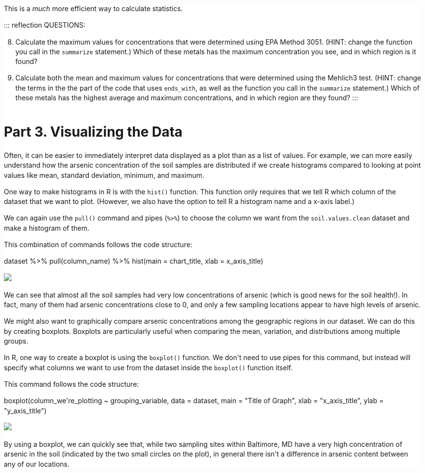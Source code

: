This is a *much* more efficient way to calculate statistics.

::: reflection
QUESTIONS:

8.  Calculate the maximum values for concentrations that were determined using EPA Method 3051. (HINT: change the function you call in the `summarize` statement.) Which of these metals has the maximum concentration you see, and in which region is it found?

9.  Calculate both the mean and maximum values for concentrations that were determined using the Mehlich3 test. (HINT: change the terms in the the part of the code that uses `ends_with`, as well as the function you call in the `summarize` statement.) Which of these metals has the highest average and maximum concentrations, and in which region are they found?
:::

# Part 3. Visualizing the Data

Often, it can be easier to immediately interpret data displayed as a plot than as a list of values. For example, we can more easily understand how the arsenic concentration of the soil samples are distributed if we create histograms compared to looking at point values like mean, standard deviation, minimum, and maximum.

One way to make histograms in R is with the `hist()` function. This function only requires that we tell R which column of the dataset that we want to plot. (However, we also have the option to tell R a histogram name and a x-axis label.)

We can again use the `pull()` command and pipes (`%>%`) to choose the column we want from the `soil.values.clean` dataset and make a histogram of them.

This combination of commands follows the code structure:

dataset %>% pull(column_name) %>% hist(main = chart_title, xlab = x_axis_title)

![](resources/images/09-student_guide_files/figure-docx/unnamed-chunk-146-1.png)

We can see that almost all the soil samples had very low concentrations of arsenic (which is good news for the soil health!). In fact, many of them had arsenic concentrations close to 0, and only a few sampling locations appear to have high levels of arsenic.

We might also want to graphically compare arsenic concentrations among the geographic regions in our dataset. We can do this by creating boxplots. Boxplots are particularly useful when comparing the mean, variation, and distributions among multiple groups.

In R, one way to create a boxplot is using the `boxplot()` function. We don't need to use pipes for this command, but instead will specify what columns we want to use from the dataset inside the `boxplot()` function itself.

This command follows the code structure:

boxplot(column_we're_plotting ~ grouping_variable, data = dataset, main = "Title of Graph", xlab = "x_axis_title", ylab = "y_axis_title")

![](resources/images/09-student_guide_files/figure-docx/unnamed-chunk-147-1.png)

By using a boxplot, we can quickly see that, while two sampling sites within Baltimore, MD have a very high concentration of arsenic in the soil (indicated by the two small circles on the plot), in general there isn't a difference in arsenic content between any of our locations.
